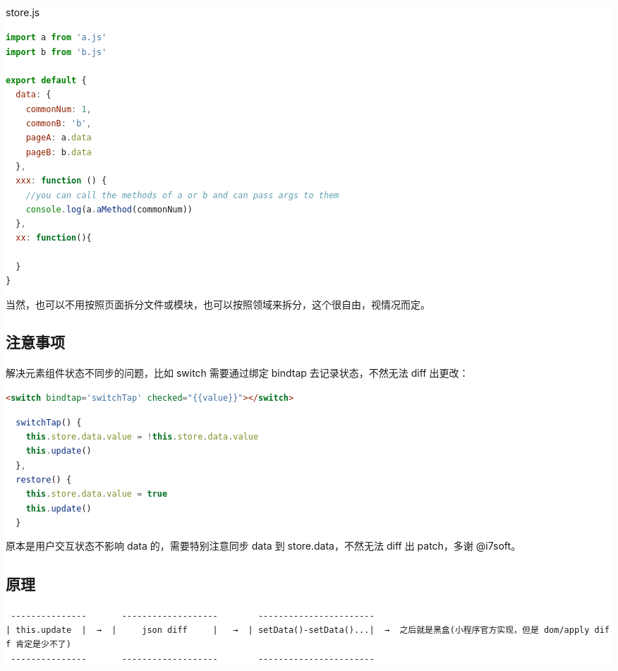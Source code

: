store.js

```js
import a from 'a.js'
import b from 'b.js'

export default {
  data: {
    commonNum: 1,
    commonB: 'b',
    pageA: a.data
    pageB: b.data
  },
  xxx: function () {
    //you can call the methods of a or b and can pass args to them
    console.log(a.aMethod(commonNum))
  },
  xx: function(){

  }
}
```

当然，也可以不用按照页面拆分文件或模块，也可以按照领域来拆分，这个很自由，视情况而定。

## 注意事项

解决元素组件状态不同步的问题，比如 switch 需要通过绑定 bindtap 去记录状态，不然无法 diff 出更改：

```html
<switch bindtap='switchTap' checked="{{value}}"></switch>
```

```js
  switchTap() {
    this.store.data.value = !this.store.data.value
    this.update()
  },
  restore() {
    this.store.data.value = true
    this.update()
  }
```

原本是用户交互状态不影响 data 的，需要特别注意同步 data 到 store.data，不然无法 diff 出 patch，多谢 @i7soft。

## 原理

```
 ---------------       -------------------        -----------------------
| this.update  |  →  |     json diff     |   →  | setData()-setData()...|  →  之后就是黑盒(小程序官方实现，但是 dom/apply diff 肯定是少不了)
 ---------------       -------------------        -----------------------
```

